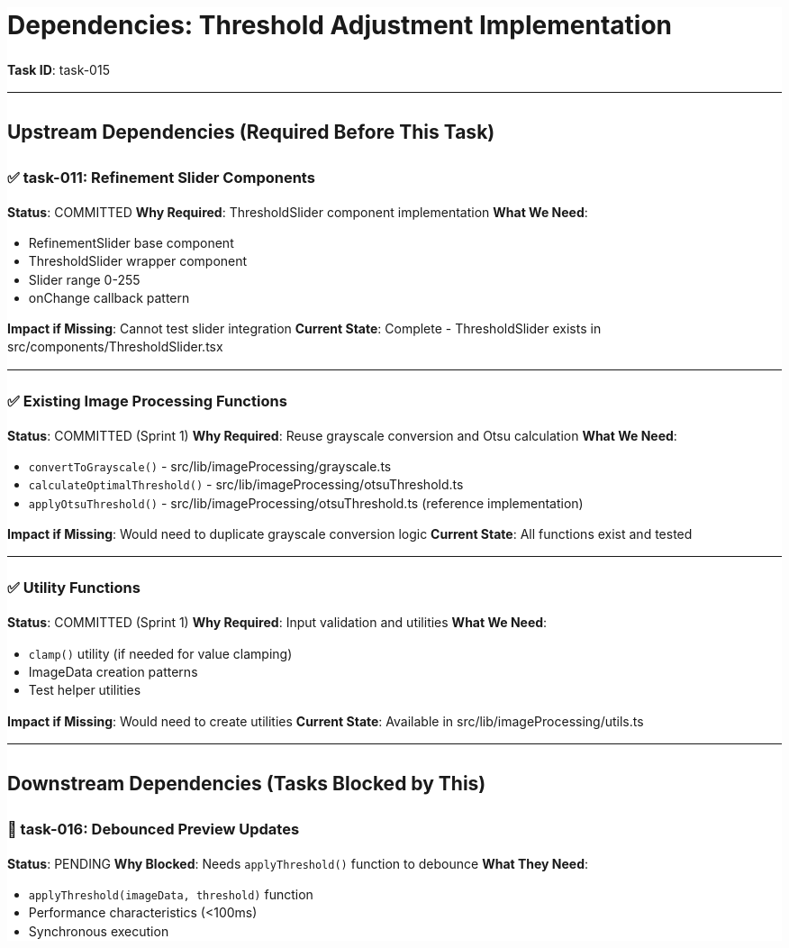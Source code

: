 # Dependencies: Threshold Adjustment Implementation

**Task ID**: task-015

---

## Upstream Dependencies (Required Before This Task)

### ✅ task-011: Refinement Slider Components
**Status**: COMMITTED
**Why Required**: ThresholdSlider component implementation
**What We Need**:
- RefinementSlider base component
- ThresholdSlider wrapper component
- Slider range 0-255
- onChange callback pattern

**Impact if Missing**: Cannot test slider integration
**Current State**: Complete - ThresholdSlider exists in src/components/ThresholdSlider.tsx

---

### ✅ Existing Image Processing Functions
**Status**: COMMITTED (Sprint 1)
**Why Required**: Reuse grayscale conversion and Otsu calculation
**What We Need**:
- `convertToGrayscale()` - src/lib/imageProcessing/grayscale.ts
- `calculateOptimalThreshold()` - src/lib/imageProcessing/otsuThreshold.ts
- `applyOtsuThreshold()` - src/lib/imageProcessing/otsuThreshold.ts (reference implementation)

**Impact if Missing**: Would need to duplicate grayscale conversion logic
**Current State**: All functions exist and tested

---

### ✅ Utility Functions
**Status**: COMMITTED (Sprint 1)
**Why Required**: Input validation and utilities
**What We Need**:
- `clamp()` utility (if needed for value clamping)
- ImageData creation patterns
- Test helper utilities

**Impact if Missing**: Would need to create utilities
**Current State**: Available in src/lib/imageProcessing/utils.ts

---

## Downstream Dependencies (Tasks Blocked by This)

### 🔄 task-016: Debounced Preview Updates
**Status**: PENDING
**Why Blocked**: Needs `applyThreshold()` function to debounce
**What They Need**:
- `applyThreshold(imageData, threshold)` function
- Performance characteristics (<100ms)
- Synchronous execution
